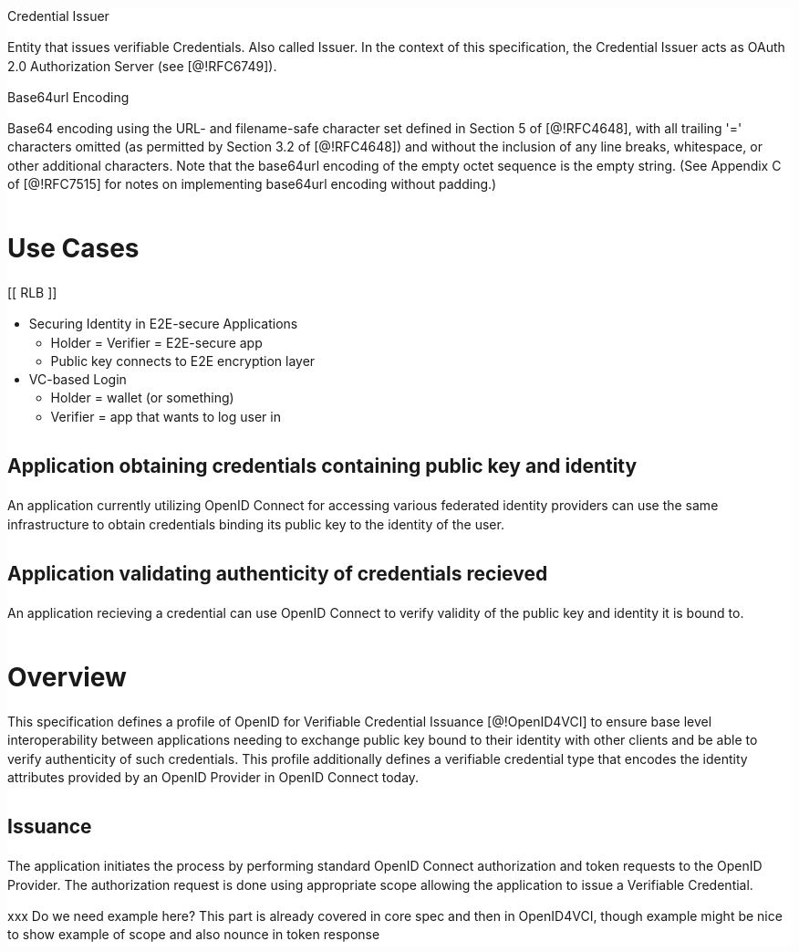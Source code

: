 Credential Issuer

Entity that issues verifiable Credentials. Also called Issuer. In the context of this specification, the Credential Issuer acts as OAuth 2.0 Authorization Server (see [@!RFC6749]).

Base64url Encoding

Base64 encoding using the URL- and filename-safe character set defined in Section 5 of [@!RFC4648], with all trailing '=' characters omitted (as permitted by Section 3.2 of [@!RFC4648]) and without the inclusion of any line breaks, whitespace, or other additional characters. Note that the base64url encoding of the empty octet sequence is the empty string. (See Appendix C of [@!RFC7515] for notes on implementing base64url encoding without padding.)

# Use Cases

[[ RLB ]]
* Securing Identity in E2E-secure Applications
  * Holder = Verifier = E2E-secure app
  * Public key connects to E2E encryption layer
* VC-based Login
  * Holder = wallet (or something)
  * Verifier = app that wants to log user in

## Application obtaining credentials containing public key and identity

An application currently utilizing OpenID Connect for accessing various federated identity providers can use the same infrastructure to obtain credentials binding its public key to the identity of the user.

## Application validating authenticity of credentials recieved

An application recieving a credential can use OpenID Connect to verify validity of the public key and identity it is bound to.

# Overview

This specification defines a profile of OpenID for Verifiable Credential Issuance [@!OpenID4VCI] to ensure base level interoperability between applications needing to exchange public key bound to their identity with other clients and be able to verify authenticity of such credentials. This profile additionally defines a verifiable credential type that encodes the identity attributes provided by an OpenID Provider in OpenID Connect today.

## Issuance
The application initiates the process by performing standard OpenID Connect authorization and token requests to the OpenID Provider. The authorization request is done using appropriate scope allowing the application to issue a Verifiable Credential.

xxx Do we need example here? This part is already covered in core spec and then in OpenID4VCI, though example might be nice to show example of scope and also nounce in token response
